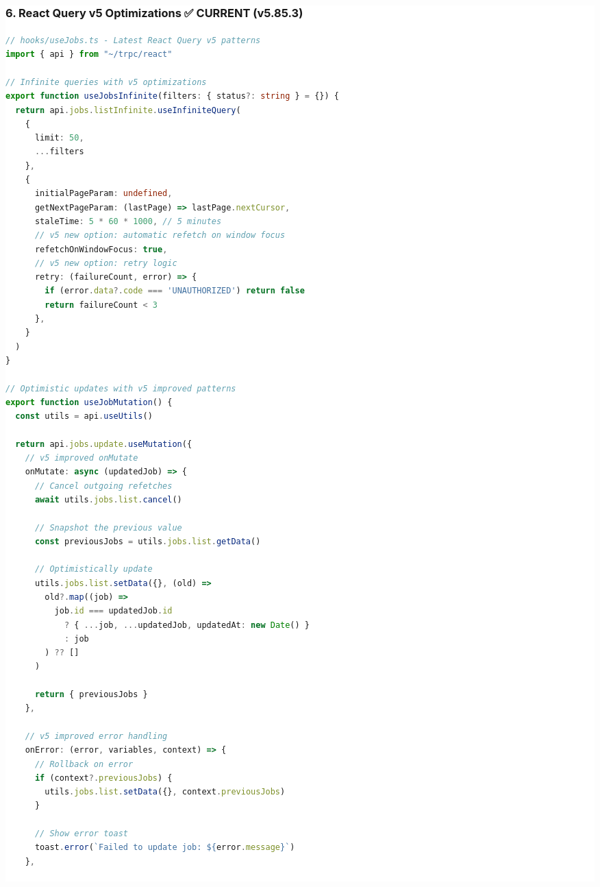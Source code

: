 ### **6. React Query v5 Optimizations** ✅ CURRENT (v5.85.3)
```typescript
// hooks/useJobs.ts - Latest React Query v5 patterns
import { api } from "~/trpc/react"

// Infinite queries with v5 optimizations
export function useJobsInfinite(filters: { status?: string } = {}) {
  return api.jobs.listInfinite.useInfiniteQuery(
    { 
      limit: 50,
      ...filters 
    },
    {
      initialPageParam: undefined,
      getNextPageParam: (lastPage) => lastPage.nextCursor,
      staleTime: 5 * 60 * 1000, // 5 minutes
      // v5 new option: automatic refetch on window focus
      refetchOnWindowFocus: true,
      // v5 new option: retry logic
      retry: (failureCount, error) => {
        if (error.data?.code === 'UNAUTHORIZED') return false
        return failureCount < 3
      },
    }
  )
}

// Optimistic updates with v5 improved patterns
export function useJobMutation() {
  const utils = api.useUtils()
  
  return api.jobs.update.useMutation({
    // v5 improved onMutate
    onMutate: async (updatedJob) => {
      // Cancel outgoing refetches
      await utils.jobs.list.cancel()
      
      // Snapshot the previous value
      const previousJobs = utils.jobs.list.getData()
      
      // Optimistically update
      utils.jobs.list.setData({}, (old) => 
        old?.map((job) => 
          job.id === updatedJob.id 
            ? { ...job, ...updatedJob, updatedAt: new Date() }
            : job
        ) ?? []
      )
      
      return { previousJobs }
    },
    
    // v5 improved error handling
    onError: (error, variables, context) => {
      // Rollback on error
      if (context?.previousJobs) {
        utils.jobs.list.setData({}, context.previousJobs)
      }
      
      // Show error toast
      toast.error(`Failed to update job: ${error.message}`)
    },
    
```